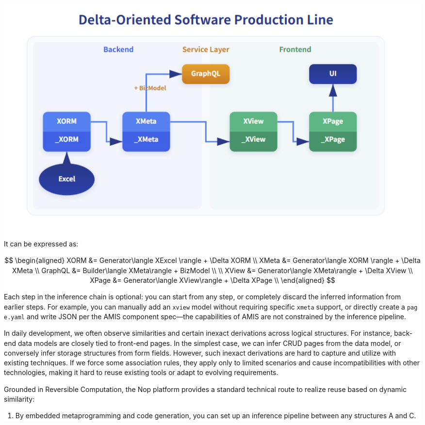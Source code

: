 ![](delta-pipeline.png)

It can be expressed as:

$$
\begin{aligned} XORM   &= Generator\langle XExcel \rangle + \Delta XORM \\
XMeta &= Generator\langle XORM \rangle + \Delta XMeta \\
GraphQL &= Builder\langle XMeta\rangle + BizModel \\
\\
XView &= Generator\langle XMeta\rangle  + \Delta XView \\
XPage &=  Generator\langle XView\rangle  + \Delta XPage \\
\end{aligned}
$$

Each step in the inference chain is optional: you can start from any step, or completely discard the inferred information from earlier steps. For example, you can manually add an `xview` model without requiring specific `xmeta` support, or directly create a `page.yaml` and write JSON per the AMIS component spec—the capabilities of AMIS are not constrained by the inference pipeline.

In daily development, we often observe similarities and certain inexact derivations across logical structures. For instance, back-end data models are closely tied to front-end pages. In the simplest case, we can infer CRUD pages from the data model, or conversely infer storage structures from form fields. However, such inexact derivations are hard to capture and utilize with existing techniques. If we force some association rules, they apply only to limited scenarios and cause incompatibilities with other technologies, making it hard to reuse existing tools or adapt to evolving requirements.

Grounded in Reversible Computation, the Nop platform provides a standard technical route to realize reuse based on dynamic similarity:

1. By embedded metaprogramming and code generation, you can set up an inference pipeline between any structures A and C.
